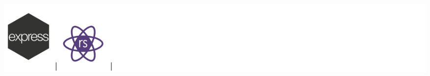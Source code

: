 <a href="https://expressjs.com/"><img src="./assets/express-js.png" alt="EatsGram Logos" width="100"></a> | <a href="https://reactstrap.github.io/"><img src="./assets/React-strap.png" alt="EatsGram Logos" width="100"></a> |
